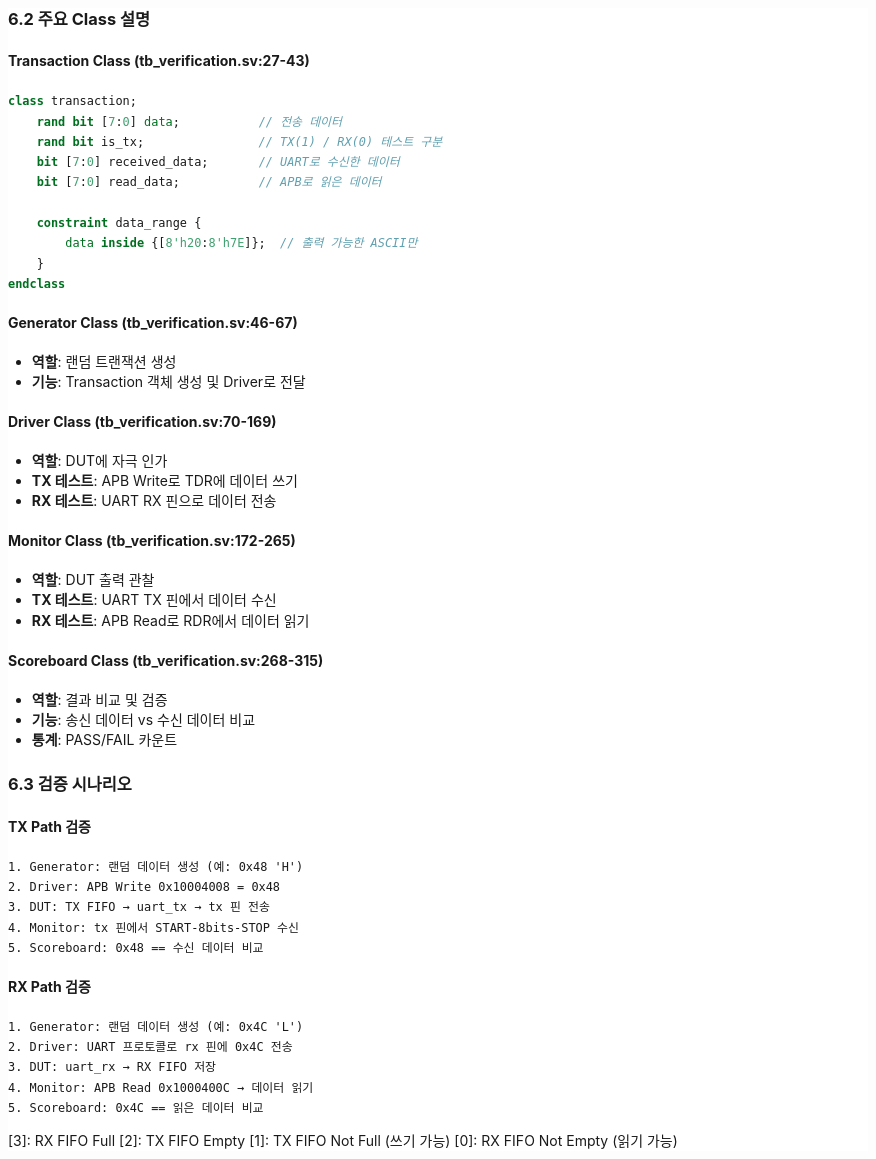 ### 6.2 주요 Class 설명

#### Transaction Class (tb_verification.sv:27-43)
```systemverilog
class transaction;
    rand bit [7:0] data;           // 전송 데이터
    rand bit is_tx;                // TX(1) / RX(0) 테스트 구분
    bit [7:0] received_data;       // UART로 수신한 데이터
    bit [7:0] read_data;           // APB로 읽은 데이터

    constraint data_range {
        data inside {[8'h20:8'h7E]};  // 출력 가능한 ASCII만
    }
endclass
```

#### Generator Class (tb_verification.sv:46-67)
- **역할**: 랜덤 트랜잭션 생성
- **기능**: Transaction 객체 생성 및 Driver로 전달

#### Driver Class (tb_verification.sv:70-169)
- **역할**: DUT에 자극 인가
- **TX 테스트**: APB Write로 TDR에 데이터 쓰기
- **RX 테스트**: UART RX 핀으로 데이터 전송

#### Monitor Class (tb_verification.sv:172-265)
- **역할**: DUT 출력 관찰
- **TX 테스트**: UART TX 핀에서 데이터 수신
- **RX 테스트**: APB Read로 RDR에서 데이터 읽기

#### Scoreboard Class (tb_verification.sv:268-315)
- **역할**: 결과 비교 및 검증
- **기능**: 송신 데이터 vs 수신 데이터 비교
- **통계**: PASS/FAIL 카운트

### 6.3 검증 시나리오

#### TX Path 검증
```
1. Generator: 랜덤 데이터 생성 (예: 0x48 'H')
2. Driver: APB Write 0x10004008 = 0x48
3. DUT: TX FIFO → uart_tx → tx 핀 전송
4. Monitor: tx 핀에서 START-8bits-STOP 수신
5. Scoreboard: 0x48 == 수신 데이터 비교
```

#### RX Path 검증
```
1. Generator: 랜덤 데이터 생성 (예: 0x4C 'L')
2. Driver: UART 프로토콜로 rx 핀에 0x4C 전송
3. DUT: uart_rx → RX FIFO 저장
4. Monitor: APB Read 0x1000400C → 데이터 읽기
5. Scoreboard: 0x4C == 읽은 데이터 비교
```


[3]: RX FIFO Full
[2]: TX FIFO Empty
[1]: TX FIFO Not Full (쓰기 가능)
[0]: RX FIFO Not Empty (읽기 가능)
